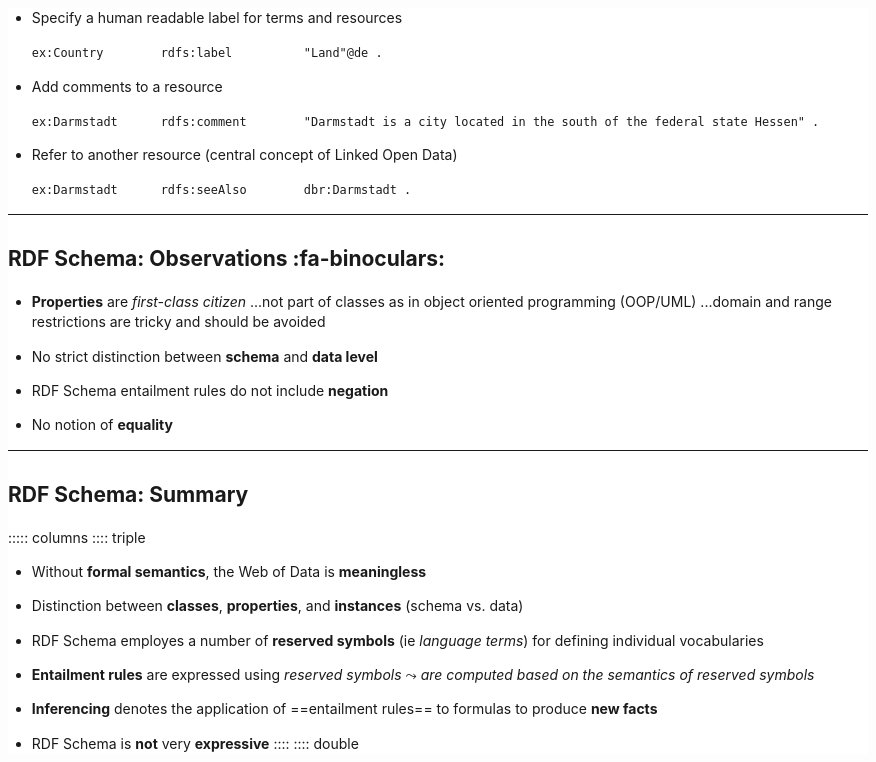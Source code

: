 - Specify a human readable label for terms and resources
  ```
  ex:Country        rdfs:label          "Land"@de .
  ```

- Add comments to a resource
  ```
  ex:Darmstadt      rdfs:comment        "Darmstadt is a city located in the south of the federal state Hessen" .
  ```

- Refer to another resource (central concept of Linked Open Data)
  ```
  ex:Darmstadt      rdfs:seeAlso        dbr:Darmstadt .
  ```




---
## RDF Schema: Observations :fa-binoculars:

- **Properties** are *first-class citizen*
  ...not part of classes as in object oriented programming (OOP/UML)
  ...domain and range restrictions are tricky and should be avoided

- No strict distinction between **schema** and **data level**

- RDF Schema entailment rules do not include **negation**

- No notion of **equality**  



---
## RDF Schema: Summary

::::: columns
:::: triple
- Without **formal semantics**, the Web of Data is **meaningless**

- Distinction between **classes**, **properties**, and **instances** (schema vs. data)

- RDF Schema employes a number of **reserved symbols** (ie *language terms*) for defining individual vocabularies

- **Entailment rules** are expressed using *reserved symbols* 
  $\leadsto$ *are computed based on the semantics of reserved symbols*

- **Inferencing** denotes the application of ==entailment rules== to formulas to produce **new facts**

- RDF Schema is **not** very **expressive**
::::
:::: double